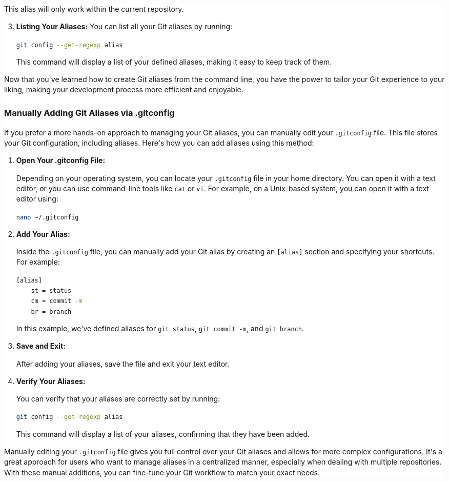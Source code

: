    This alias will only work within the current repository.

3. **Listing Your Aliases:** You can list all your Git aliases by running:

   ```bash
   git config --get-regexp alias
   ```

   This command will display a list of your defined aliases, making it easy to keep track of them.

Now that you've learned how to create Git aliases from the command line, you have the power to tailor your Git experience to your liking, making your development process more efficient and enjoyable.

### Manually Adding Git Aliases via .gitconfig

If you prefer a more hands-on approach to managing your Git aliases, you can manually edit your `.gitconfig` file. This file stores your Git configuration, including aliases. Here's how you can add aliases using this method:

1. **Open Your .gitconfig File:**

   Depending on your operating system, you can locate your `.gitconfig` file in your home directory. You can open it with a text editor, or you can use command-line tools like `cat` or `vi`. For example, on a Unix-based system, you can open it with a text editor using:

   ```bash
   nano ~/.gitconfig
   ```

2. **Add Your Alias:**

   Inside the `.gitconfig` file, you can manually add your Git alias by creating an `[alias]` section and specifying your shortcuts. For example:

   ```bash
   [alias]
       st = status
       cm = commit -m
       br = branch
   ```

   In this example, we've defined aliases for `git status`, `git commit -m`, and `git branch`.

3. **Save and Exit:**

   After adding your aliases, save the file and exit your text editor.

4. **Verify Your Aliases:**

   You can verify that your aliases are correctly set by running:

   ```bash
   git config --get-regexp alias
   ```

   This command will display a list of your aliases, confirming that they have been added.

Manually editing your `.gitconfig` file gives you full control over your Git aliases and allows for more complex configurations. It's a great approach for users who want to manage aliases in a centralized manner, especially when dealing with multiple repositories. With these manual additions, you can fine-tune your Git workflow to match your exact needs.
